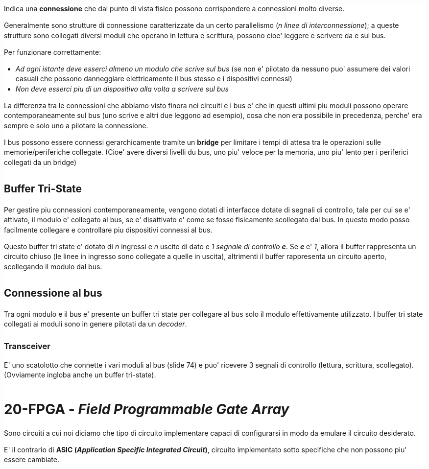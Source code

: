 Indica una **connessione** che dal punto di vista fisico possono corrispondere a connessioni molto diverse.

Generalmente sono strutture di connessione caratterizzate da un certo parallelismo (*n linee di interconnessione*); a queste strutture sono collegati diversi moduli che operano in lettura e scrittura, possono cioe' leggere e scrivere da e sul bus.

Per funzionare correttamente: 
-  *Ad ogni istante deve esserci almeno un modulo che scrive sul bus* (se non e' pilotato da nessuno puo' assumere dei valori casuali che possono danneggiare elettricamente il bus stesso e i dispositivi connessi)
-  *Non deve esserci piu di un dispositivo alla volta a scrivere sul bus*

La differenza tra le connessioni che abbiamo visto finora nei circuiti e i bus e' che in questi ultimi piu moduli possono operare contemporaneamente sul bus (uno scrive e altri due leggono ad esempio), cosa che non era possibile in precedenza, perche' era sempre e solo uno a pilotare la connessione.

I bus possono essere connessi gerarchicamente tramite un **bridge** per limitare i tempi di attesa tra le operazioni sulle memorie/periferiche collegate. (Cioe' avere diversi livelli du bus, uno piu' veloce per la memoria, uno piu' lento per i periferici collegati da un bridge)

## Buffer Tri-State
Per gestire piu connessioni contemporaneamente, vengono dotati di interfacce dotate di segnali di controllo, tale per cui se e' attivato, il modulo e' collegato al bus, se e' disattivato e' come se fosse fisicamente scollegato dal bus. In questo modo posso facilmente collegare e controllare piu dispositivi connessi al bus.

Questo buffer tri state e' dotato di *n* ingressi e *n* uscite di dato e *1 segnale di controllo* ***e***. Se ***e*** e' *1*, allora il buffer rappresenta un circuito chiuso (le linee in ingresso sono collegate a quelle in uscita), altrimenti il buffer rappresenta un circuito aperto, scollegando il modulo dal bus.


## Connessione al bus
Tra ogni modulo e il bus e' presente un buffer tri state per collegare al bus solo il modulo effettivamente utilizzato.
I buffer tri state collegati ai moduli sono in genere pilotati da un *decoder*.


### Transceiver
E' uno scatolotto che connette i vari moduli al bus (slide 74) e puo' ricevere 3 segnali di controllo (lettura, scrittura, scollegato). (Ovviamente ingloba anche un buffer tri-state).



# 20-FPGA - *Field Programmable Gate Array*

Sono circuiti a cui noi diciamo che tipo di circuito implementare capaci di configurarsi in modo da emulare il circuito desiderato.

E' il contrario di **ASIC (*Application Specific Integrated Circuit*)**, circuito implementato sotto specifiche che non possono piu' essere cambiate.
